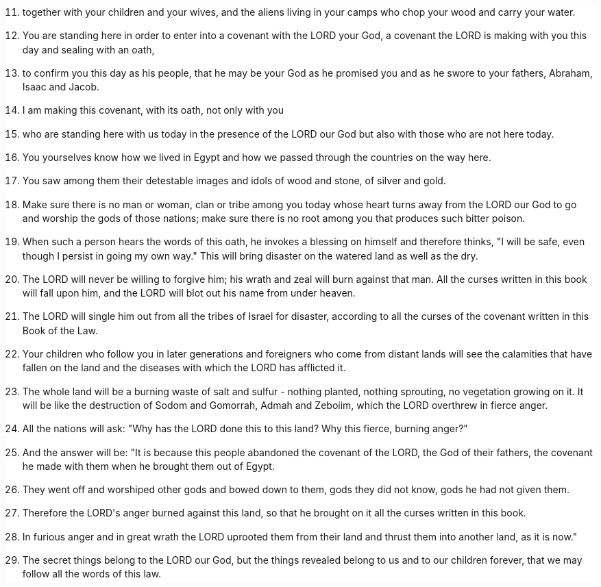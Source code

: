 11. together with your children and your wives, and the aliens living in your camps who chop your wood and carry your water.

12. You are standing here in order to enter into a covenant with the LORD your God, a covenant the LORD is making with you this day and sealing with an oath,

13. to confirm you this day as his people, that he may be your God as he promised you and as he swore to your fathers, Abraham, Isaac and Jacob.

14. I am making this covenant, with its oath, not only with you

15. who are standing here with us today in the presence of the LORD our God but also with those who are not here today.

16. You yourselves know how we lived in Egypt and how we passed through the countries on the way here.

17. You saw among them their detestable images and idols of wood and stone, of silver and gold.

18. Make sure there is no man or woman, clan or tribe among you today whose heart turns away from the LORD our God to go and worship the gods of those nations; make sure there is no root among you that produces such bitter poison.

19. When such a person hears the words of this oath, he invokes a blessing on himself and therefore thinks, "I will be safe, even though I persist in going my own way." This will bring disaster on the watered land as well as the dry. 

20. The LORD will never be willing to forgive him; his wrath and zeal will burn against that man. All the curses written in this book will fall upon him, and the LORD will blot out his name from under heaven.

21. The LORD will single him out from all the tribes of Israel for disaster, according to all the curses of the covenant written in this Book of the Law.

22. Your children who follow you in later generations and foreigners who come from distant lands will see the calamities that have fallen on the land and the diseases with which the LORD has afflicted it.

23. The whole land will be a burning waste of salt and sulfur - nothing planted, nothing sprouting, no vegetation growing on it. It will be like the destruction of Sodom and Gomorrah, Admah and Zeboiim, which the LORD overthrew in fierce anger.

24. All the nations will ask: "Why has the LORD done this to this land? Why this fierce, burning anger?"

25. And the answer will be: "It is because this people abandoned the covenant of the LORD, the God of their fathers, the covenant he made with them when he brought them out of Egypt.

26. They went off and worshiped other gods and bowed down to them, gods they did not know, gods he had not given them.

27. Therefore the LORD's anger burned against this land, so that he brought on it all the curses written in this book.

28. In furious anger and in great wrath the LORD uprooted them from their land and thrust them into another land, as it is now."

29. The secret things belong to the LORD our God, but the things revealed belong to us and to our children forever, that we may follow all the words of this law.
